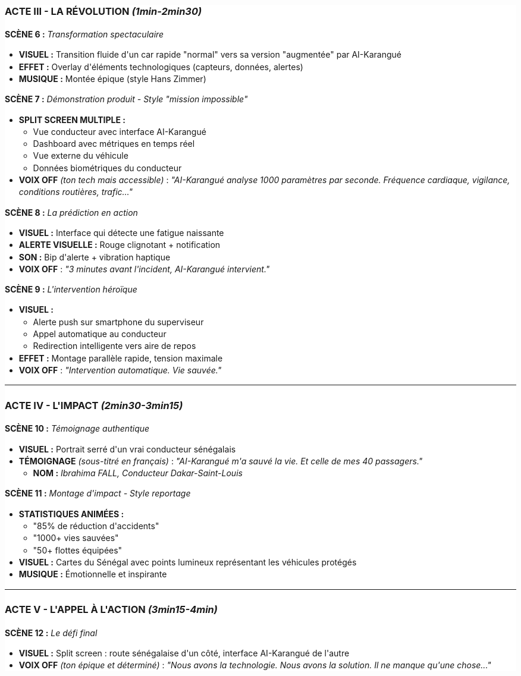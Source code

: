 ### **ACTE III - LA RÉVOLUTION** *(1min-2min30)*
**SCÈNE 6 :** *Transformation spectaculaire*
- **VISUEL :** Transition fluide d'un car rapide "normal" vers sa version "augmentée" par AI-Karangué
- **EFFET :** Overlay d'éléments technologiques (capteurs, données, alertes)
- **MUSIQUE :** Montée épique (style Hans Zimmer)

**SCÈNE 7 :** *Démonstration produit - Style "mission impossible"*
- **SPLIT SCREEN MULTIPLE :**
  - Vue conducteur avec interface AI-Karangué
  - Dashboard avec métriques en temps réel
  - Vue externe du véhicule
  - Données biométriques du conducteur
- **VOIX OFF** *(ton tech mais accessible)* :
  *"AI-Karangué analyse 1000 paramètres par seconde. Fréquence cardiaque, vigilance, conditions routières, trafic..."*

**SCÈNE 8 :** *La prédiction en action*
- **VISUEL :** Interface qui détecte une fatigue naissante
- **ALERTE VISUELLE :** Rouge clignotant + notification
- **SON :** Bip d'alerte + vibration haptique
- **VOIX OFF** : *"3 minutes avant l'incident, AI-Karangué intervient."*

**SCÈNE 9 :** *L'intervention héroïque*
- **VISUEL :** 
  - Alerte push sur smartphone du superviseur
  - Appel automatique au conducteur
  - Redirection intelligente vers aire de repos
- **EFFET :** Montage parallèle rapide, tension maximale
- **VOIX OFF** : *"Intervention automatique. Vie sauvée."*

---

### **ACTE IV - L'IMPACT** *(2min30-3min15)*
**SCÈNE 10 :** *Témoignage authentique*
- **VISUEL :** Portrait serré d'un vrai conducteur sénégalais
- **TÉMOIGNAGE** *(sous-titré en français)* :
  *"AI-Karangué m'a sauvé la vie. Et celle de mes 40 passagers."* 
  - **NOM :** *Ibrahima FALL, Conducteur Dakar-Saint-Louis*

**SCÈNE 11 :** *Montage d'impact - Style reportage*
- **STATISTIQUES ANIMÉES :**
  - "85% de réduction d'accidents"
  - "1000+ vies sauvées"
  - "50+ flottes équipées"
- **VISUEL :** Cartes du Sénégal avec points lumineux représentant les véhicules protégés
- **MUSIQUE :** Émotionnelle et inspirante

---

### **ACTE V - L'APPEL À L'ACTION** *(3min15-4min)*
**SCÈNE 12 :** *Le défi final*
- **VISUEL :** Split screen : route sénégalaise d'un côté, interface AI-Karangué de l'autre
- **VOIX OFF** *(ton épique et déterminé)* :
  *"Nous avons la technologie. Nous avons la solution. Il ne manque qu'une chose..."*
